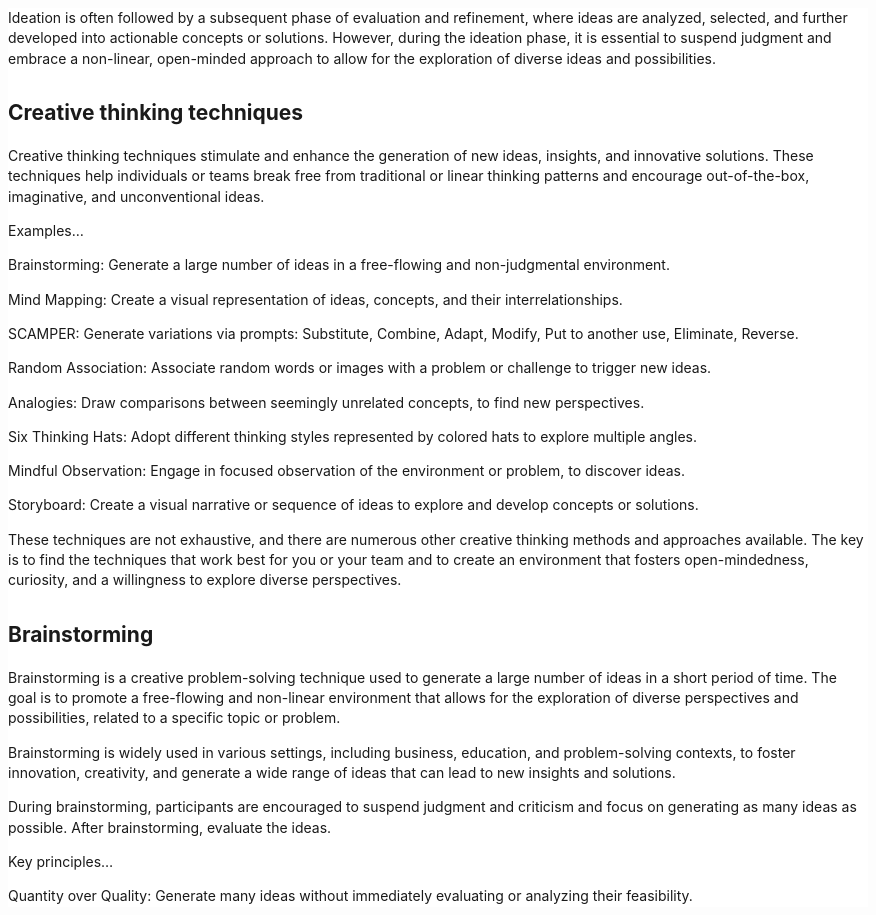 Ideation is often followed by a subsequent phase of evaluation and refinement, where ideas are analyzed, selected, and further developed into actionable concepts or solutions. However, during the ideation phase, it is essential to suspend judgment and embrace a non-linear, open-minded approach to allow for the exploration of diverse ideas and possibilities.

## Creative thinking techniques 

Creative thinking techniques stimulate and enhance the generation of new ideas, insights, and innovative solutions. These techniques help individuals or teams break free from traditional or linear thinking patterns and encourage out-of-the-box, imaginative, and unconventional ideas. 

Examples…

Brainstorming: Generate a large number of ideas in a free-flowing and non-judgmental environment.

Mind Mapping: Create a visual representation of ideas, concepts, and their interrelationships.

SCAMPER: Generate variations via prompts: Substitute, Combine, Adapt, Modify, Put to another use, Eliminate, Reverse.

Random Association: Associate random words or images with a problem or challenge to trigger new ideas. 

Analogies: Draw comparisons between seemingly unrelated concepts, to find new perspectives.

Six Thinking Hats: Adopt different thinking styles represented by colored hats to explore multiple angles.

Mindful Observation: Engage in focused observation of the environment or problem, to discover ideas.

Storyboard: Create a visual narrative or sequence of ideas to explore and develop concepts or solutions.

These techniques are not exhaustive, and there are numerous other creative thinking methods and approaches available. The key is to find the techniques that work best for you or your team and to create an environment that fosters open-mindedness, curiosity, and a willingness to explore diverse perspectives.

## Brainstorming

Brainstorming is a creative problem-solving technique used to generate a large number of ideas in a short period of time. The goal is to promote a free-flowing and non-linear environment that allows for the exploration of diverse perspectives and possibilities, related to a specific topic or problem. 

Brainstorming is widely used in various settings, including business, education, and problem-solving contexts, to foster innovation, creativity, and generate a wide range of ideas that can lead to new insights and solutions.

During brainstorming, participants are encouraged to suspend judgment and criticism and focus on generating as many ideas as possible. After brainstorming, evaluate the ideas.

Key principles…

Quantity over Quality: Generate many ideas without immediately evaluating or analyzing their feasibility.
